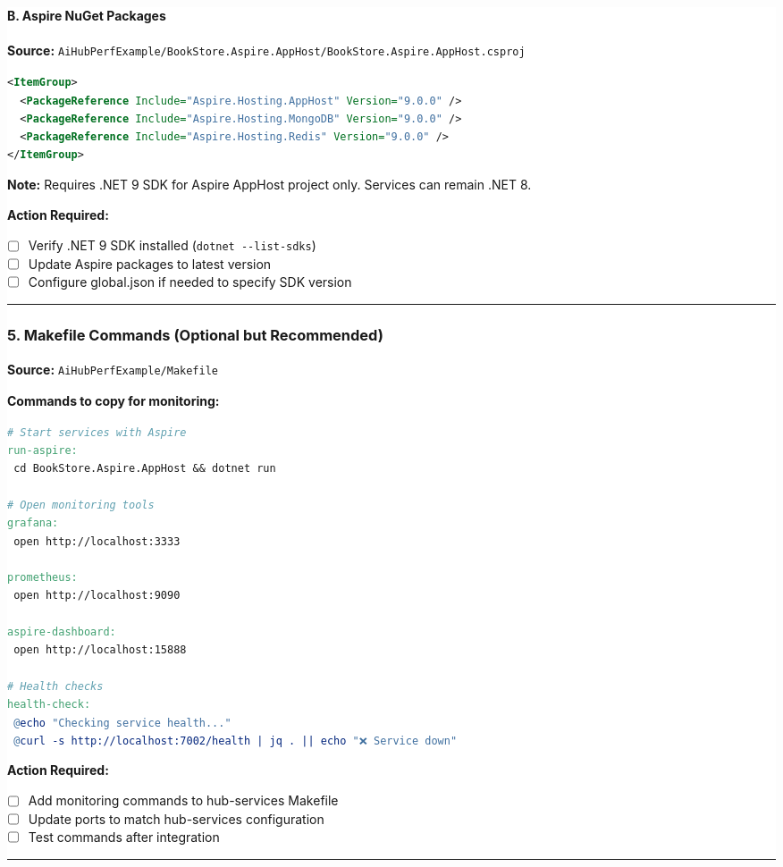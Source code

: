
#### B. Aspire NuGet Packages

**Source:** `AiHubPerfExample/BookStore.Aspire.AppHost/BookStore.Aspire.AppHost.csproj`

```xml
<ItemGroup>
  <PackageReference Include="Aspire.Hosting.AppHost" Version="9.0.0" />
  <PackageReference Include="Aspire.Hosting.MongoDB" Version="9.0.0" />
  <PackageReference Include="Aspire.Hosting.Redis" Version="9.0.0" />
</ItemGroup>
```

**Note:** Requires .NET 9 SDK for Aspire AppHost project only. Services can remain .NET 8.

**Action Required:**

- [ ] Verify .NET 9 SDK installed (`dotnet --list-sdks`)
- [ ] Update Aspire packages to latest version
- [ ] Configure global.json if needed to specify SDK version

---

### 5. Makefile Commands (Optional but Recommended)

**Source:** `AiHubPerfExample/Makefile`

**Commands to copy for monitoring:**

```makefile
# Start services with Aspire
run-aspire:
 cd BookStore.Aspire.AppHost && dotnet run

# Open monitoring tools
grafana:
 open http://localhost:3333

prometheus:
 open http://localhost:9090

aspire-dashboard:
 open http://localhost:15888

# Health checks
health-check:
 @echo "Checking service health..."
 @curl -s http://localhost:7002/health | jq . || echo "❌ Service down"
```

**Action Required:**

- [ ] Add monitoring commands to hub-services Makefile
- [ ] Update ports to match hub-services configuration
- [ ] Test commands after integration

---
